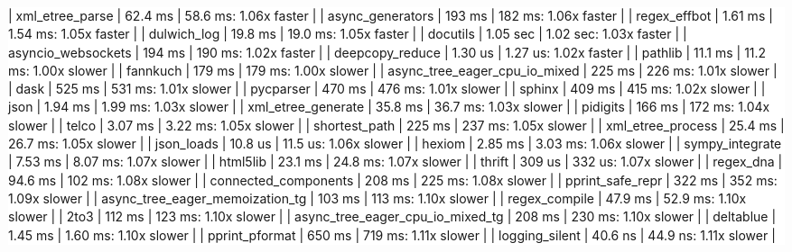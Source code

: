 | xml_etree_parse                  | 62.4 ms                                                        | 58.6 ms: 1.06x faster                                                   |
| async_generators                 | 193 ms                                                         | 182 ms: 1.06x faster                                                    |
| regex_effbot                     | 1.61 ms                                                        | 1.54 ms: 1.05x faster                                                   |
| dulwich_log                      | 19.8 ms                                                        | 19.0 ms: 1.05x faster                                                   |
| docutils                         | 1.05 sec                                                       | 1.02 sec: 1.03x faster                                                  |
| asyncio_websockets               | 194 ms                                                         | 190 ms: 1.02x faster                                                    |
| deepcopy_reduce                  | 1.30 us                                                        | 1.27 us: 1.02x faster                                                   |
| pathlib                          | 11.1 ms                                                        | 11.2 ms: 1.00x slower                                                   |
| fannkuch                         | 179 ms                                                         | 179 ms: 1.00x slower                                                    |
| async_tree_eager_cpu_io_mixed    | 225 ms                                                         | 226 ms: 1.01x slower                                                    |
| dask                             | 525 ms                                                         | 531 ms: 1.01x slower                                                    |
| pycparser                        | 470 ms                                                         | 476 ms: 1.01x slower                                                    |
| sphinx                           | 409 ms                                                         | 415 ms: 1.02x slower                                                    |
| json                             | 1.94 ms                                                        | 1.99 ms: 1.03x slower                                                   |
| xml_etree_generate               | 35.8 ms                                                        | 36.7 ms: 1.03x slower                                                   |
| pidigits                         | 166 ms                                                         | 172 ms: 1.04x slower                                                    |
| telco                            | 3.07 ms                                                        | 3.22 ms: 1.05x slower                                                   |
| shortest_path                    | 225 ms                                                         | 237 ms: 1.05x slower                                                    |
| xml_etree_process                | 25.4 ms                                                        | 26.7 ms: 1.05x slower                                                   |
| json_loads                       | 10.8 us                                                        | 11.5 us: 1.06x slower                                                   |
| hexiom                           | 2.85 ms                                                        | 3.03 ms: 1.06x slower                                                   |
| sympy_integrate                  | 7.53 ms                                                        | 8.07 ms: 1.07x slower                                                   |
| html5lib                         | 23.1 ms                                                        | 24.8 ms: 1.07x slower                                                   |
| thrift                           | 309 us                                                         | 332 us: 1.07x slower                                                    |
| regex_dna                        | 94.6 ms                                                        | 102 ms: 1.08x slower                                                    |
| connected_components             | 208 ms                                                         | 225 ms: 1.08x slower                                                    |
| pprint_safe_repr                 | 322 ms                                                         | 352 ms: 1.09x slower                                                    |
| async_tree_eager_memoization_tg  | 103 ms                                                         | 113 ms: 1.10x slower                                                    |
| regex_compile                    | 47.9 ms                                                        | 52.9 ms: 1.10x slower                                                   |
| 2to3                             | 112 ms                                                         | 123 ms: 1.10x slower                                                    |
| async_tree_eager_cpu_io_mixed_tg | 208 ms                                                         | 230 ms: 1.10x slower                                                    |
| deltablue                        | 1.45 ms                                                        | 1.60 ms: 1.10x slower                                                   |
| pprint_pformat                   | 650 ms                                                         | 719 ms: 1.11x slower                                                    |
| logging_silent                   | 40.6 ns                                                        | 44.9 ns: 1.11x slower                                                   |
